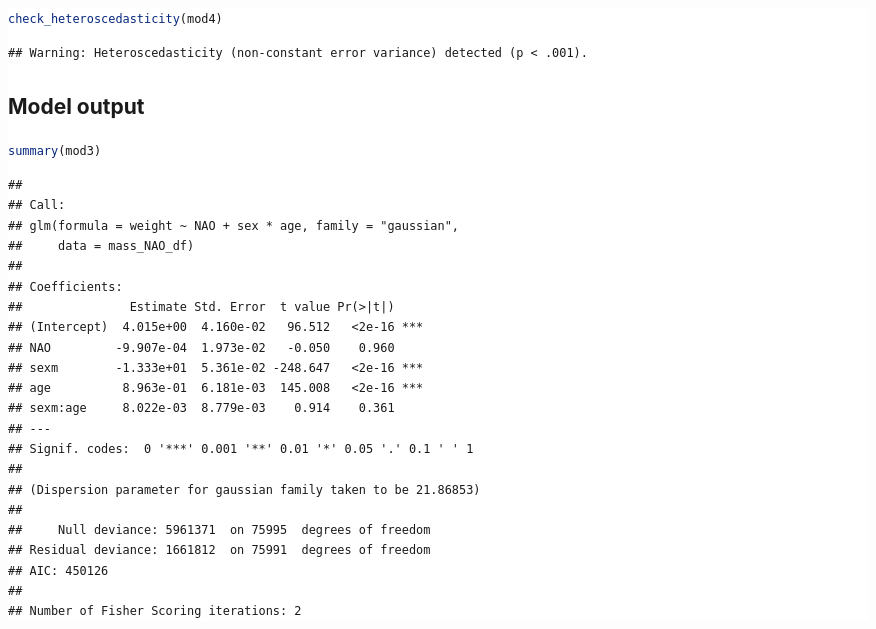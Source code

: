 ``` r
check_heteroscedasticity(mod4)
```

    ## Warning: Heteroscedasticity (non-constant error variance) detected (p < .001).

## Model output

``` r
summary(mod3)
```

    ## 
    ## Call:
    ## glm(formula = weight ~ NAO + sex * age, family = "gaussian", 
    ##     data = mass_NAO_df)
    ## 
    ## Coefficients:
    ##               Estimate Std. Error  t value Pr(>|t|)    
    ## (Intercept)  4.015e+00  4.160e-02   96.512   <2e-16 ***
    ## NAO         -9.907e-04  1.973e-02   -0.050    0.960    
    ## sexm        -1.333e+01  5.361e-02 -248.647   <2e-16 ***
    ## age          8.963e-01  6.181e-03  145.008   <2e-16 ***
    ## sexm:age     8.022e-03  8.779e-03    0.914    0.361    
    ## ---
    ## Signif. codes:  0 '***' 0.001 '**' 0.01 '*' 0.05 '.' 0.1 ' ' 1
    ## 
    ## (Dispersion parameter for gaussian family taken to be 21.86853)
    ## 
    ##     Null deviance: 5961371  on 75995  degrees of freedom
    ## Residual deviance: 1661812  on 75991  degrees of freedom
    ## AIC: 450126
    ## 
    ## Number of Fisher Scoring iterations: 2
